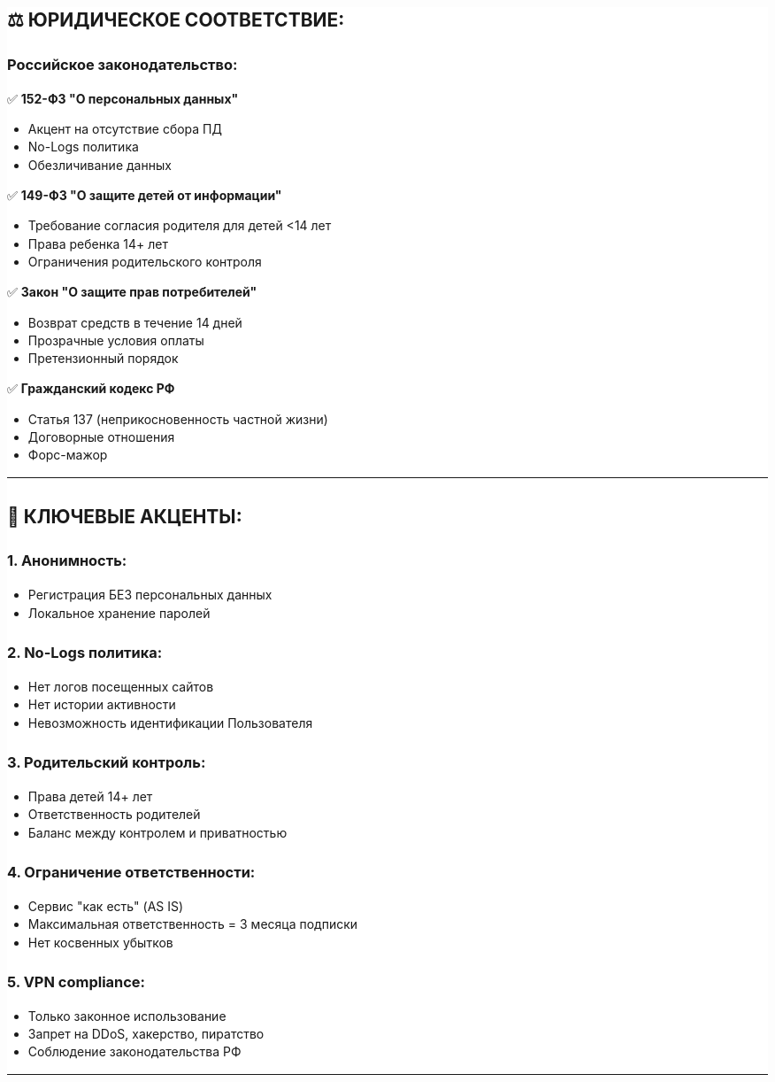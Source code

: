 
## ⚖️ ЮРИДИЧЕСКОЕ СООТВЕТСТВИЕ:

### **Российское законодательство:**

✅ **152-ФЗ "О персональных данных"**
- Акцент на отсутствие сбора ПД
- No-Logs политика
- Обезличивание данных

✅ **149-ФЗ "О защите детей от информации"**
- Требование согласия родителя для детей <14 лет
- Права ребенка 14+ лет
- Ограничения родительского контроля

✅ **Закон "О защите прав потребителей"**
- Возврат средств в течение 14 дней
- Прозрачные условия оплаты
- Претензионный порядок

✅ **Гражданский кодекс РФ**
- Статья 137 (неприкосновенность частной жизни)
- Договорные отношения
- Форс-мажор

---

## 🔐 КЛЮЧЕВЫЕ АКЦЕНТЫ:

### **1. Анонимность:**
- Регистрация БЕЗ персональных данных
- Локальное хранение паролей

### **2. No-Logs политика:**
- Нет логов посещенных сайтов
- Нет истории активности
- Невозможность идентификации Пользователя

### **3. Родительский контроль:**
- Права детей 14+ лет
- Ответственность родителей
- Баланс между контролем и приватностью

### **4. Ограничение ответственности:**
- Сервис "как есть" (AS IS)
- Максимальная ответственность = 3 месяца подписки
- Нет косвенных убытков

### **5. VPN compliance:**
- Только законное использование
- Запрет на DDoS, хакерство, пиратство
- Соблюдение законодательства РФ

---